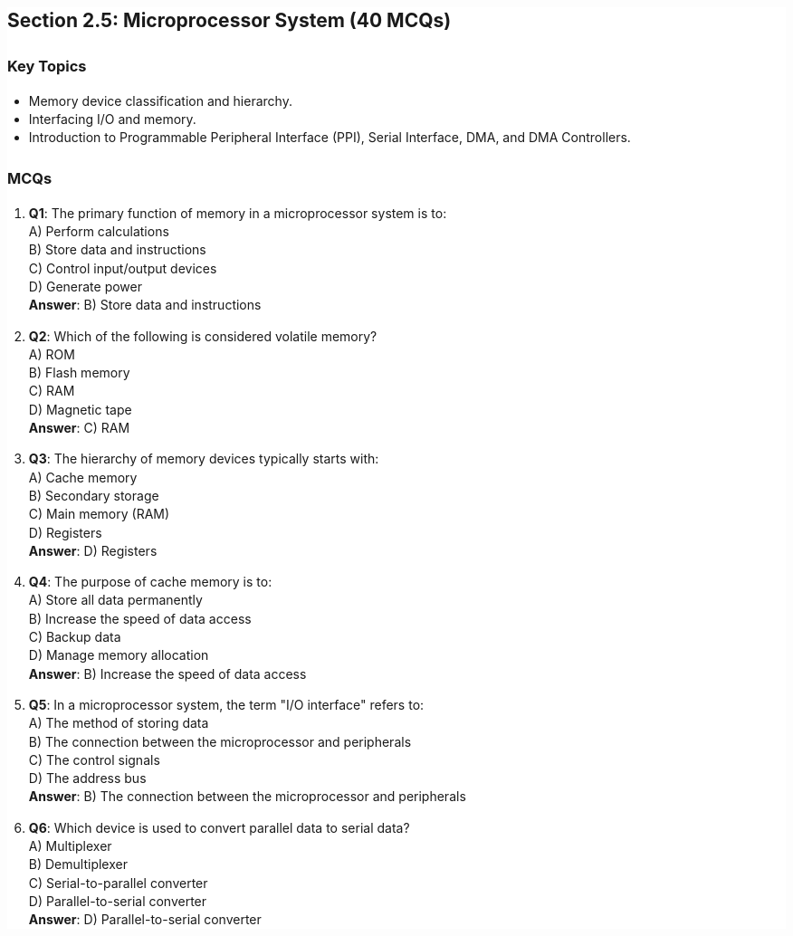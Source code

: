 
## **Section 2.5: Microprocessor System (40 MCQs)**

### **Key Topics**

- Memory device classification and hierarchy.
- Interfacing I/O and memory.
- Introduction to Programmable Peripheral Interface (PPI), Serial Interface, DMA, and DMA Controllers.

### **MCQs**

1. **Q1**: The primary function of memory in a microprocessor system is to:  
   A) Perform calculations  
   B) Store data and instructions  
   C) Control input/output devices  
   D) Generate power  
   **Answer**: B) Store data and instructions

2. **Q2**: Which of the following is considered volatile memory?  
   A) ROM  
   B) Flash memory  
   C) RAM  
   D) Magnetic tape  
   **Answer**: C) RAM

3. **Q3**: The hierarchy of memory devices typically starts with:  
   A) Cache memory  
   B) Secondary storage  
   C) Main memory (RAM)  
   D) Registers  
   **Answer**: D) Registers

4. **Q4**: The purpose of cache memory is to:  
   A) Store all data permanently  
   B) Increase the speed of data access  
   C) Backup data  
   D) Manage memory allocation  
   **Answer**: B) Increase the speed of data access

5. **Q5**: In a microprocessor system, the term "I/O interface" refers to:  
   A) The method of storing data  
   B) The connection between the microprocessor and peripherals  
   C) The control signals  
   D) The address bus  
   **Answer**: B) The connection between the microprocessor and peripherals

6. **Q6**: Which device is used to convert parallel data to serial data?  
   A) Multiplexer  
   B) Demultiplexer  
   C) Serial-to-parallel converter  
   D) Parallel-to-serial converter  
   **Answer**: D) Parallel-to-serial converter
